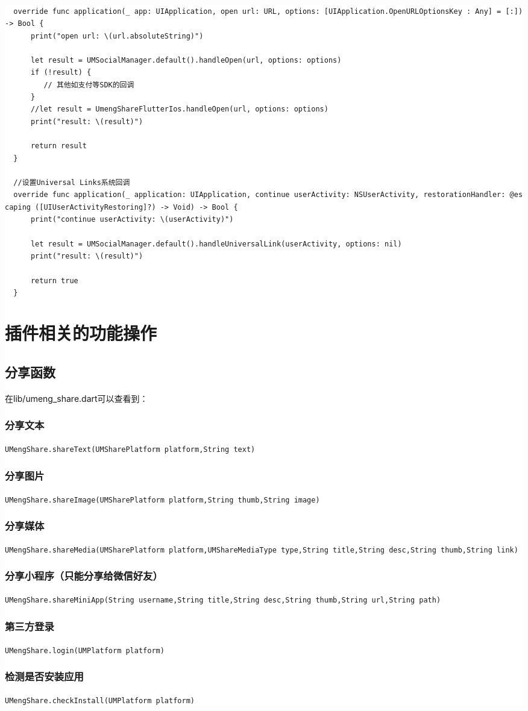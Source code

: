   ```
    override func application(_ app: UIApplication, open url: URL, options: [UIApplication.OpenURLOptionsKey : Any] = [:]) -> Bool {
        print("open url: \(url.absoluteString)")
        
        let result = UMSocialManager.default().handleOpen(url, options: options)
        if (!result) {
           // 其他如支付等SDK的回调
        }
        //let result = UmengShareFlutterIos.handleOpen(url, options: options)
        print("result: \(result)")

        return result
    }
    
    //设置Universal Links系统回调
    override func application(_ application: UIApplication, continue userActivity: NSUserActivity, restorationHandler: @escaping ([UIUserActivityRestoring]?) -> Void) -> Bool {
        print("continue userActivity: \(userActivity)")
        
        let result = UMSocialManager.default().handleUniversalLink(userActivity, options: nil)
        print("result: \(result)")
        
        return true
    }
  ```


# 插件相关的功能操作


## 分享函数

在lib/umeng_share.dart可以查看到：

### 分享文本
```
UMengShare.shareText(UMSharePlatform platform,String text)
```
### 分享图片
```
UMengShare.shareImage(UMSharePlatform platform,String thumb,String image)
```
### 分享媒体
```
UMengShare.shareMedia(UMSharePlatform platform,UMShareMediaType type,String title,String desc,String thumb,String link)
```
### 分享小程序（只能分享给微信好友）
```
UMengShare.shareMiniApp(String username,String title,String desc,String thumb,String url,String path)
```
### 第三方登录
```
UMengShare.login(UMPlatform platform)
```
### 检测是否安装应用
```
UMengShare.checkInstall(UMPlatform platform)
```
